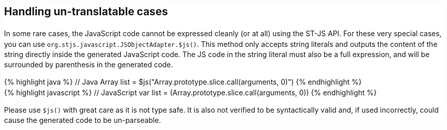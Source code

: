 

## Handling un-translatable cases

In some rare cases, the JavaScript code cannot be expressed cleanly (or at all) using the ST-JS API. For these
very special cases, you can use `org.stjs.javascript.JSObjectAdapter.$js()`. This
method only accepts string literals and outputs the content of the string directly inside the generated
JavaScript code. The JS code in the string literal must also be a full expression, and will be surrounded by
parenthesis in the generated code.

<div class="grid_6 alpha">
{% highlight java %}
// Java
Array<String> list =
    $js("Array.prototype.slice.call(arguments, 0)")
{% endhighlight %}
</div>
<div class="grid_6 omega">
{% highlight javascript %}
// JavaScript
var list =
    (Array.prototype.slice.call(arguments, 0))
{% endhighlight %}
</div>
<div class="clear"></div>

Please use `$js()` with great care as it is not type safe. It is also not verified to
be syntactically valid and, if used incorrectly, could cause the generated code to be un-parseable.